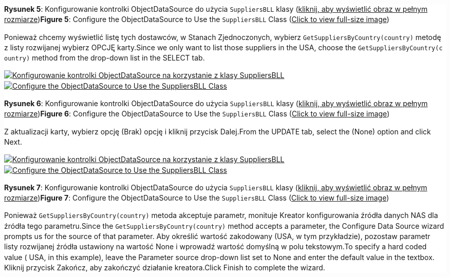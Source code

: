<span data-ttu-id="cfbf5-153">**Rysunek 5**: Konfigurowanie kontrolki ObjectDataSource do użycia `SuppliersBLL` klasy ([kliknij, aby wyświetlić obraz w pełnym rozmiarze](adding-a-gridview-column-of-radio-buttons-cs/_static/image6.png))</span><span class="sxs-lookup"><span data-stu-id="cfbf5-153">**Figure 5**: Configure the ObjectDataSource to Use the `SuppliersBLL` Class ([Click to view full-size image](adding-a-gridview-column-of-radio-buttons-cs/_static/image6.png))</span></span>


<span data-ttu-id="cfbf5-154">Ponieważ chcemy wyświetlić listę tych dostawców, w Stanach Zjednoczonych, wybierz `GetSuppliersByCountry(country)` metodę z listy rozwijanej wybierz OPCJĘ karty.</span><span class="sxs-lookup"><span data-stu-id="cfbf5-154">Since we only want to list those suppliers in the USA, choose the `GetSuppliersByCountry(country)` method from the drop-down list in the SELECT tab.</span></span>


<span data-ttu-id="cfbf5-155">[![Konfigurowanie kontrolki ObjectDataSource na korzystanie z klasy SuppliersBLL](adding-a-gridview-column-of-radio-buttons-cs/_static/image6.gif)](adding-a-gridview-column-of-radio-buttons-cs/_static/image7.png)</span><span class="sxs-lookup"><span data-stu-id="cfbf5-155">[![Configure the ObjectDataSource to Use the SuppliersBLL Class](adding-a-gridview-column-of-radio-buttons-cs/_static/image6.gif)](adding-a-gridview-column-of-radio-buttons-cs/_static/image7.png)</span></span>

<span data-ttu-id="cfbf5-156">**Rysunek 6**: Konfigurowanie kontrolki ObjectDataSource do użycia `SuppliersBLL` klasy ([kliknij, aby wyświetlić obraz w pełnym rozmiarze](adding-a-gridview-column-of-radio-buttons-cs/_static/image8.png))</span><span class="sxs-lookup"><span data-stu-id="cfbf5-156">**Figure 6**: Configure the ObjectDataSource to Use the `SuppliersBLL` Class ([Click to view full-size image](adding-a-gridview-column-of-radio-buttons-cs/_static/image8.png))</span></span>


<span data-ttu-id="cfbf5-157">Z aktualizacji karty, wybierz opcję (Brak) opcję i kliknij przycisk Dalej.</span><span class="sxs-lookup"><span data-stu-id="cfbf5-157">From the UPDATE tab, select the (None) option and click Next.</span></span>


<span data-ttu-id="cfbf5-158">[![Konfigurowanie kontrolki ObjectDataSource na korzystanie z klasy SuppliersBLL](adding-a-gridview-column-of-radio-buttons-cs/_static/image7.gif)](adding-a-gridview-column-of-radio-buttons-cs/_static/image9.png)</span><span class="sxs-lookup"><span data-stu-id="cfbf5-158">[![Configure the ObjectDataSource to Use the SuppliersBLL Class](adding-a-gridview-column-of-radio-buttons-cs/_static/image7.gif)](adding-a-gridview-column-of-radio-buttons-cs/_static/image9.png)</span></span>

<span data-ttu-id="cfbf5-159">**Rysunek 7**: Konfigurowanie kontrolki ObjectDataSource do użycia `SuppliersBLL` klasy ([kliknij, aby wyświetlić obraz w pełnym rozmiarze](adding-a-gridview-column-of-radio-buttons-cs/_static/image10.png))</span><span class="sxs-lookup"><span data-stu-id="cfbf5-159">**Figure 7**: Configure the ObjectDataSource to Use the `SuppliersBLL` Class ([Click to view full-size image](adding-a-gridview-column-of-radio-buttons-cs/_static/image10.png))</span></span>


<span data-ttu-id="cfbf5-160">Ponieważ `GetSuppliersByCountry(country)` metoda akceptuje parametr, monituje Kreator konfigurowania źródła danych NAS dla źródła tego parametru.</span><span class="sxs-lookup"><span data-stu-id="cfbf5-160">Since the `GetSuppliersByCountry(country)` method accepts a parameter, the Configure Data Source wizard prompts us for the source of that parameter.</span></span> <span data-ttu-id="cfbf5-161">Aby określić wartość zakodowany (USA, w tym przykładzie), pozostaw parametr listy rozwijanej źródła ustawiony na wartość None i wprowadź wartość domyślną w polu tekstowym.</span><span class="sxs-lookup"><span data-stu-id="cfbf5-161">To specify a hard coded value ( USA, in this example), leave the Parameter source drop-down list set to None and enter the default value in the textbox.</span></span> <span data-ttu-id="cfbf5-162">Kliknij przycisk Zakończ, aby zakończyć działanie kreatora.</span><span class="sxs-lookup"><span data-stu-id="cfbf5-162">Click Finish to complete the wizard.</span></span>

